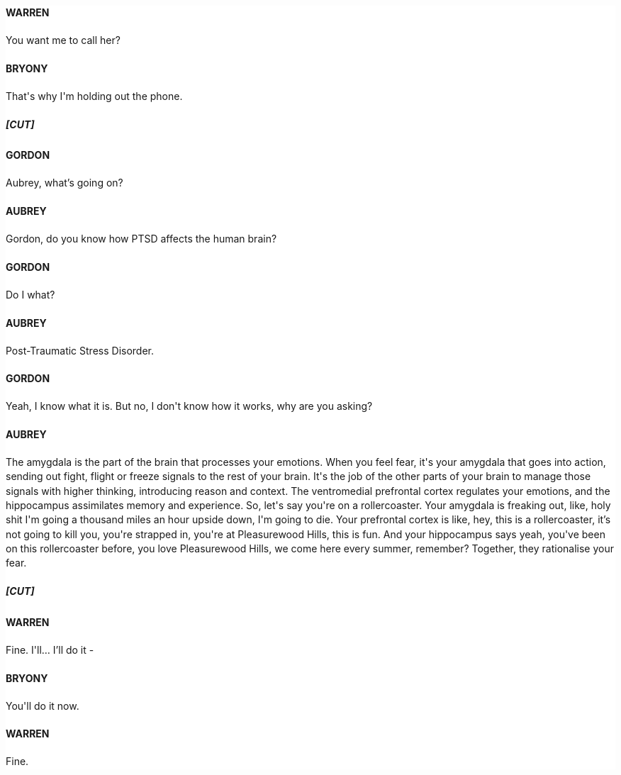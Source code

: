 #### WARREN

You want me to call her? 

#### BRYONY

That's why I'm holding out the phone.  

##### [CUT]

#### GORDON

Aubrey, what’s going on? 

#### AUBREY

Gordon, do you know how PTSD affects the human brain? 

#### GORDON

Do I what? 

#### AUBREY

Post-Traumatic Stress Disorder. 

#### GORDON

Yeah, I know what it is. But no, I don't know how it works, why are you asking? 

#### AUBREY

The amygdala is the part of the brain that processes your emotions. When you feel fear, it's your amygdala that goes into action, sending out fight, flight or freeze signals to the rest of your brain. It's the job of the other parts of your brain to manage those signals with higher thinking, introducing reason and context. The ventromedial prefrontal cortex regulates your emotions, and the hippocampus assimilates memory and experience. So, let's say you're on a rollercoaster. Your amygdala is freaking out, like, holy shit I'm going a thousand miles an hour upside down, I'm going to die. Your prefrontal cortex is like, hey, this is a rollercoaster, it’s not going to kill you, you're strapped in, you're at Pleasurewood Hills, this is fun. And your hippocampus says yeah, you've been on this rollercoaster before, you love Pleasurewood Hills, we come here every summer, remember? Together, they rationalise your fear. 

##### [CUT]

#### WARREN

Fine. I'll… I’ll do it -  

#### BRYONY

You'll do it now.  

#### WARREN

Fine. 
